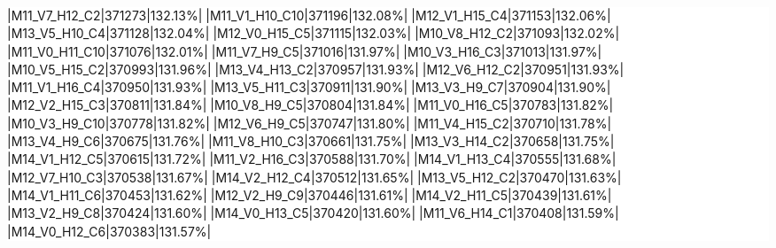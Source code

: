 |M11_V7_H12_C2|371273|132.13%|
|M11_V1_H10_C10|371196|132.08%|
|M12_V1_H15_C4|371153|132.06%|
|M13_V5_H10_C4|371128|132.04%|
|M12_V0_H15_C5|371115|132.03%|
|M10_V8_H12_C2|371093|132.02%|
|M11_V0_H11_C10|371076|132.01%|
|M11_V7_H9_C5|371016|131.97%|
|M10_V3_H16_C3|371013|131.97%|
|M10_V5_H15_C2|370993|131.96%|
|M13_V4_H13_C2|370957|131.93%|
|M12_V6_H12_C2|370951|131.93%|
|M11_V1_H16_C4|370950|131.93%|
|M13_V5_H11_C3|370911|131.90%|
|M13_V3_H9_C7|370904|131.90%|
|M12_V2_H15_C3|370811|131.84%|
|M10_V8_H9_C5|370804|131.84%|
|M11_V0_H16_C5|370783|131.82%|
|M10_V3_H9_C10|370778|131.82%|
|M12_V6_H9_C5|370747|131.80%|
|M11_V4_H15_C2|370710|131.78%|
|M13_V4_H9_C6|370675|131.76%|
|M11_V8_H10_C3|370661|131.75%|
|M13_V3_H14_C2|370658|131.75%|
|M14_V1_H12_C5|370615|131.72%|
|M11_V2_H16_C3|370588|131.70%|
|M14_V1_H13_C4|370555|131.68%|
|M12_V7_H10_C3|370538|131.67%|
|M14_V2_H12_C4|370512|131.65%|
|M13_V5_H12_C2|370470|131.63%|
|M14_V1_H11_C6|370453|131.62%|
|M12_V2_H9_C9|370446|131.61%|
|M14_V2_H11_C5|370439|131.61%|
|M13_V2_H9_C8|370424|131.60%|
|M14_V0_H13_C5|370420|131.60%|
|M11_V6_H14_C1|370408|131.59%|
|M14_V0_H12_C6|370383|131.57%|